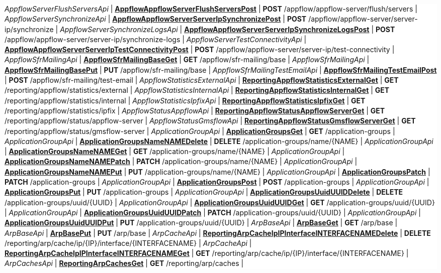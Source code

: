 *AppflowServerFlushServersApi* | [**AppflowAppflowServerFlushServersPost**](docs/AppflowServerFlushServersApi.md#appflowappflowserverflushserverspost) | **POST** /appflow/appflow-server/flush/servers | 
*AppflowServerSynchronizeApi* | [**AppflowAppflowServerServerIpSynchronizePost**](docs/AppflowServerSynchronizeApi.md#appflowappflowserverserveripsynchronizepost) | **POST** /appflow/appflow-server/server-ip/synchronize | 
*AppflowServerSynchronizeLogsApi* | [**AppflowAppflowServerServerIpSynchronizeLogsPost**](docs/AppflowServerSynchronizeLogsApi.md#appflowappflowserverserveripsynchronizelogspost) | **POST** /appflow/appflow-server/server-ip/synchronize-logs | 
*AppflowServerTestConnectivityApi* | [**AppflowAppflowServerServerIpTestConnectivityPost**](docs/AppflowServerTestConnectivityApi.md#appflowappflowserverserveriptestconnectivitypost) | **POST** /appflow/appflow-server/server-ip/test-connectivity | 
*AppflowSfrMailingApi* | [**AppflowSfrMailingBaseGet**](docs/AppflowSfrMailingApi.md#appflowsfrmailingbaseget) | **GET** /appflow/sfr-mailing/base | 
*AppflowSfrMailingApi* | [**AppflowSfrMailingBasePut**](docs/AppflowSfrMailingApi.md#appflowsfrmailingbaseput) | **PUT** /appflow/sfr-mailing/base | 
*AppflowSfrMailingTestEmailApi* | [**AppflowSfrMailingTestEmailPost**](docs/AppflowSfrMailingTestEmailApi.md#appflowsfrmailingtestemailpost) | **POST** /appflow/sfr-mailing/test-email | 
*AppflowStatisticsExternalApi* | [**ReportingAppflowStatisticsExternalGet**](docs/AppflowStatisticsExternalApi.md#reportingappflowstatisticsexternalget) | **GET** /reporting/appflow/statistics/external | 
*AppflowStatisticsInternalApi* | [**ReportingAppflowStatisticsInternalGet**](docs/AppflowStatisticsInternalApi.md#reportingappflowstatisticsinternalget) | **GET** /reporting/appflow/statistics/internal | 
*AppflowStatisticsIpfixApi* | [**ReportingAppflowStatisticsIpfixGet**](docs/AppflowStatisticsIpfixApi.md#reportingappflowstatisticsipfixget) | **GET** /reporting/appflow/statistics/ipfix | 
*AppflowStatusAppflowApi* | [**ReportingAppflowStatusAppflowServerGet**](docs/AppflowStatusAppflowApi.md#reportingappflowstatusappflowserverget) | **GET** /reporting/appflow/status/appflow-server | 
*AppflowStatusGmsflowApi* | [**ReportingAppflowStatusGmsflowServerGet**](docs/AppflowStatusGmsflowApi.md#reportingappflowstatusgmsflowserverget) | **GET** /reporting/appflow/status/gmsflow-server | 
*ApplicationGroupApi* | [**ApplicationGroupsGet**](docs/ApplicationGroupApi.md#applicationgroupsget) | **GET** /application-groups | 
*ApplicationGroupApi* | [**ApplicationGroupsNameNAMEDelete**](docs/ApplicationGroupApi.md#applicationgroupsnamenamedelete) | **DELETE** /application-groups/name/{NAME} | 
*ApplicationGroupApi* | [**ApplicationGroupsNameNAMEGet**](docs/ApplicationGroupApi.md#applicationgroupsnamenameget) | **GET** /application-groups/name/{NAME} | 
*ApplicationGroupApi* | [**ApplicationGroupsNameNAMEPatch**](docs/ApplicationGroupApi.md#applicationgroupsnamenamepatch) | **PATCH** /application-groups/name/{NAME} | 
*ApplicationGroupApi* | [**ApplicationGroupsNameNAMEPut**](docs/ApplicationGroupApi.md#applicationgroupsnamenameput) | **PUT** /application-groups/name/{NAME} | 
*ApplicationGroupApi* | [**ApplicationGroupsPatch**](docs/ApplicationGroupApi.md#applicationgroupspatch) | **PATCH** /application-groups | 
*ApplicationGroupApi* | [**ApplicationGroupsPost**](docs/ApplicationGroupApi.md#applicationgroupspost) | **POST** /application-groups | 
*ApplicationGroupApi* | [**ApplicationGroupsPut**](docs/ApplicationGroupApi.md#applicationgroupsput) | **PUT** /application-groups | 
*ApplicationGroupApi* | [**ApplicationGroupsUuidUUIDDelete**](docs/ApplicationGroupApi.md#applicationgroupsuuiduuiddelete) | **DELETE** /application-groups/uuid/{UUID} | 
*ApplicationGroupApi* | [**ApplicationGroupsUuidUUIDGet**](docs/ApplicationGroupApi.md#applicationgroupsuuiduuidget) | **GET** /application-groups/uuid/{UUID} | 
*ApplicationGroupApi* | [**ApplicationGroupsUuidUUIDPatch**](docs/ApplicationGroupApi.md#applicationgroupsuuiduuidpatch) | **PATCH** /application-groups/uuid/{UUID} | 
*ApplicationGroupApi* | [**ApplicationGroupsUuidUUIDPut**](docs/ApplicationGroupApi.md#applicationgroupsuuiduuidput) | **PUT** /application-groups/uuid/{UUID} | 
*ArpBaseApi* | [**ArpBaseGet**](docs/ArpBaseApi.md#arpbaseget) | **GET** /arp/base | 
*ArpBaseApi* | [**ArpBasePut**](docs/ArpBaseApi.md#arpbaseput) | **PUT** /arp/base | 
*ArpCacheApi* | [**ReportingArpCacheIpIPInterfaceINTERFACENAMEDelete**](docs/ArpCacheApi.md#reportingarpcacheipipinterfaceinterfacenamedelete) | **DELETE** /reporting/arp/cache/ip/{IP}/interface/{INTERFACENAME} | 
*ArpCacheApi* | [**ReportingArpCacheIpIPInterfaceINTERFACENAMEGet**](docs/ArpCacheApi.md#reportingarpcacheipipinterfaceinterfacenameget) | **GET** /reporting/arp/cache/ip/{IP}/interface/{INTERFACENAME} | 
*ArpCachesApi* | [**ReportingArpCachesGet**](docs/ArpCachesApi.md#reportingarpcachesget) | **GET** /reporting/arp/caches | 